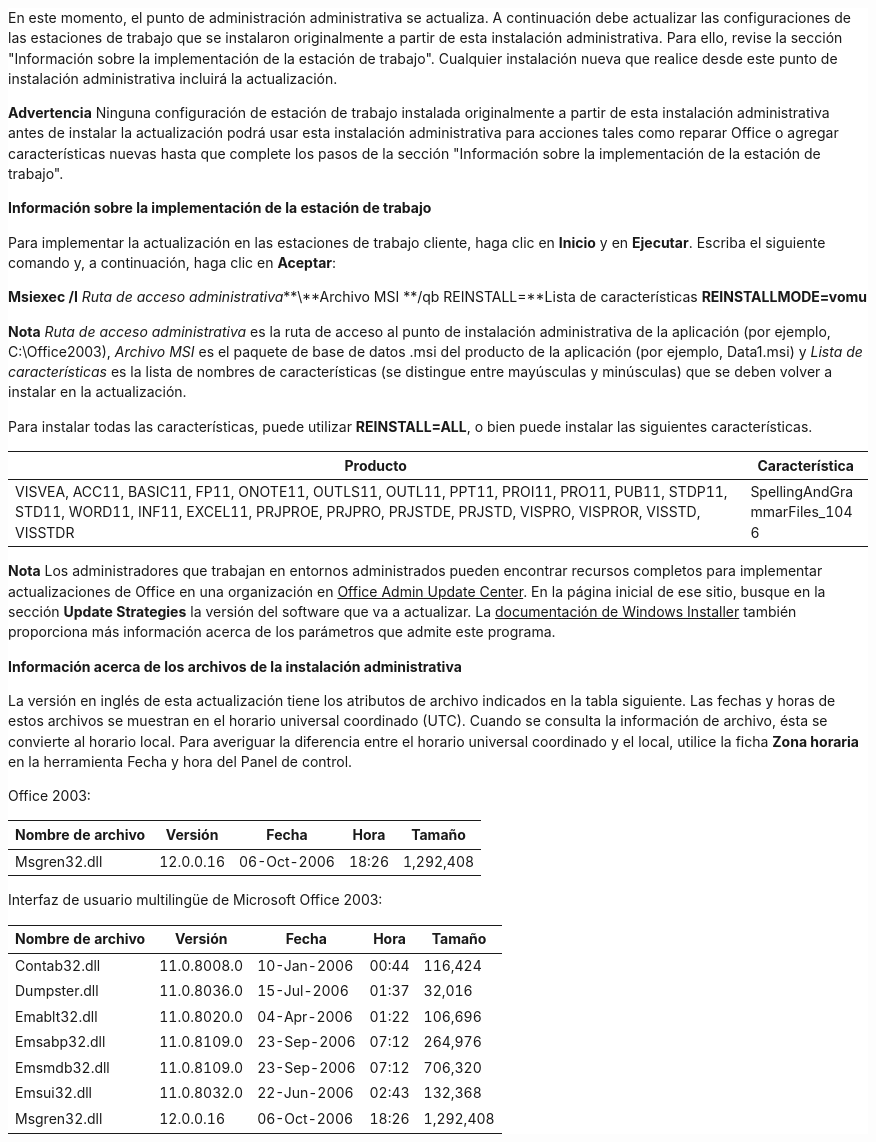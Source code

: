 En este momento, el punto de administración administrativa se actualiza. A continuación debe actualizar las configuraciones de las estaciones de trabajo que se instalaron originalmente a partir de esta instalación administrativa. Para ello, revise la sección "Información sobre la implementación de la estación de trabajo". Cualquier instalación nueva que realice desde este punto de instalación administrativa incluirá la actualización.

**Advertencia** Ninguna configuración de estación de trabajo instalada originalmente a partir de esta instalación administrativa antes de instalar la actualización podrá usar esta instalación administrativa para acciones tales como reparar Office o agregar características nuevas hasta que complete los pasos de la sección "Información sobre la implementación de la estación de trabajo".

**Información sobre la implementación de la estación de trabajo**

Para implementar la actualización en las estaciones de trabajo cliente, haga clic en **Inicio** y en **Ejecutar**. Escriba el siguiente comando y, a continuación, haga clic en **Aceptar**:

**Msiexec /I** *Ruta de acceso administrativa***\\**Archivo MSI **/qb REINSTALL=**Lista de características **REINSTALLMODE=vomu**

**Nota** *Ruta de acceso administrativa* es la ruta de acceso al punto de instalación administrativa de la aplicación (por ejemplo, C:\\Office2003), *Archivo MSI* es el paquete de base de datos .msi del producto de la aplicación (por ejemplo, Data1.msi) y *Lista de características* es la lista de nombres de características (se distingue entre mayúsculas y minúsculas) que se deben volver a instalar en la actualización.

Para instalar todas las características, puede utilizar **REINSTALL=ALL**, o bien puede instalar las siguientes características.

| Producto                                                                                                                                                                                       | Característica                |
|------------------------------------------------------------------------------------------------------------------------------------------------------------------------------------------------|-------------------------------|
| VISVEA, ACC11, BASIC11, FP11, ONOTE11, OUTLS11, OUTL11, PPT11, PROI11, PRO11, PUB11, STDP11, STD11, WORD11, INF11, EXCEL11, PRJPROE, PRJPRO, PRJSTDE, PRJSTD, VISPRO, VISPROR, VISSTD, VISSTDR | SpellingAndGrammarFiles\_1046 |

**Nota** Los administradores que trabajan en entornos administrados pueden encontrar recursos completos para implementar actualizaciones de Office en una organización en [Office Admin Update Center](http://office.microsoft.com/en-us/fx011511561033.aspx). En la página inicial de ese sitio, busque en la sección **Update Strategies** la versión del software que va a actualizar. La [documentación de Windows Installer](http://go.microsoft.com/fwlink/?linkid=21685) también proporciona más información acerca de los parámetros que admite este programa.

**Información acerca de los archivos de la instalación administrativa**

La versión en inglés de esta actualización tiene los atributos de archivo indicados en la tabla siguiente. Las fechas y horas de estos archivos se muestran en el horario universal coordinado (UTC). Cuando se consulta la información de archivo, ésta se convierte al horario local. Para averiguar la diferencia entre el horario universal coordinado y el local, utilice la ficha **Zona horaria** en la herramienta Fecha y hora del Panel de control.

Office 2003:

| Nombre de archivo | Versión   | Fecha       | Hora  | Tamaño    |
|-------------------|-----------|-------------|-------|-----------|
| Msgren32.dll      | 12.0.0.16 | 06-Oct-2006 | 18:26 | 1,292,408 |

Interfaz de usuario multilingüe de Microsoft Office 2003:

| Nombre de archivo | Versión     | Fecha       | Hora  | Tamaño    |
|-------------------|-------------|-------------|-------|-----------|
| Contab32.dll      | 11.0.8008.0 | 10-Jan-2006 | 00:44 | 116,424   |
| Dumpster.dll      | 11.0.8036.0 | 15-Jul-2006 | 01:37 | 32,016    |
| Emablt32.dll      | 11.0.8020.0 | 04-Apr-2006 | 01:22 | 106,696   |
| Emsabp32.dll      | 11.0.8109.0 | 23-Sep-2006 | 07:12 | 264,976   |
| Emsmdb32.dll      | 11.0.8109.0 | 23-Sep-2006 | 07:12 | 706,320   |
| Emsui32.dll       | 11.0.8032.0 | 22-Jun-2006 | 02:43 | 132,368   |
| Msgren32.dll      | 12.0.0.16   | 06-Oct-2006 | 18:26 | 1,292,408 |